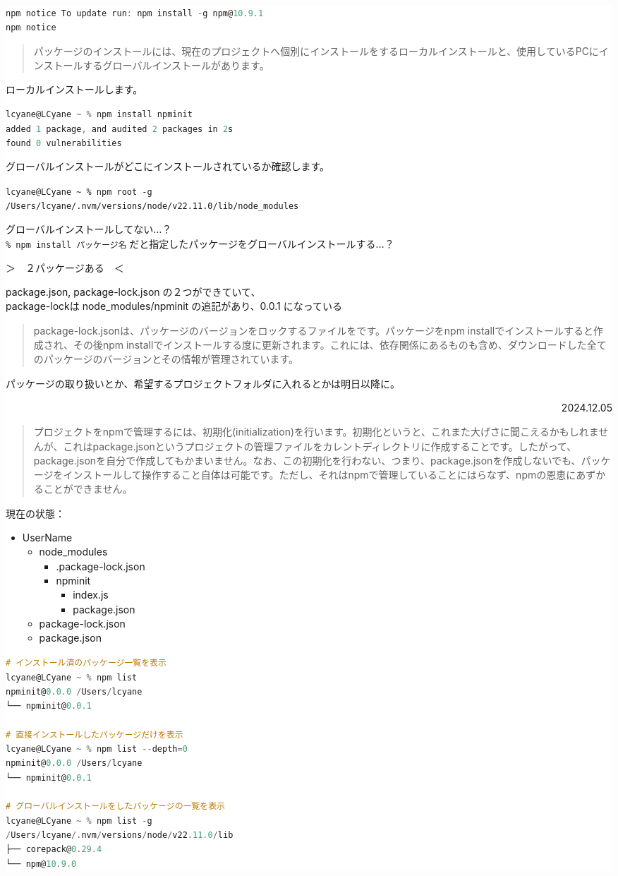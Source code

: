 ```Objective-C
npm notice To update run: npm install -g npm@10.9.1
npm notice
```

> パッケージのインストールには、現在のプロジェクトへ個別にインストールをするローカルインストールと、使用しているPCにインストールするグローバルインストールがあります。

ローカルインストールします。

```Objective-C
lcyane@LCyane ~ % npm install npminit
added 1 package, and audited 2 packages in 2s
found 0 vulnerabilities
```

グローバルインストールがどこにインストールされているか確認します。

```Objectiv-C
lcyane@LCyane ~ % npm root -g
/Users/lcyane/.nvm/versions/node/v22.11.0/lib/node_modules
```

グローバルインストールしてない…？  
`% npm install パッケージ名` だと指定したパッケージをグローバルインストールする…？

＞　２パッケージある　＜

package.json, package-lock.json の２つができていて、  
package-lockは node_modules/npminit の追記があり、0.0.1 になっている  

> package-lock.jsonは、パッケージのバージョンをロックするファイルをです。パッケージをnpm installでインストールすると作成され、その後npm installでインストールする度に更新されます。これには、依存関係にあるものも含め、ダウンロードした全てのパッケージのバージョンとその情報が管理されています。

パッケージの取り扱いとか、希望するプロジェクトフォルダに入れるとかは明日以降に。

<div style="text-align: right;">2024.12.05</div>

> プロジェクトをnpmで管理するには、初期化(initialization)を行います。初期化というと、これまた大げさに聞こえるかもしれませんが、これはpackage.jsonというプロジェクトの管理ファイルをカレントディレクトリに作成することです。したがって、package.jsonを自分で作成してもかまいません。なお、この初期化を行わない、つまり、package.jsonを作成しないでも、パッケージをインストールして操作すること自体は可能です。ただし、それはnpmで管理していることにはらなず、npmの恩恵にあずかることができません。

現在の状態：

- UserName
  - node_modules
    - .package-lock.json
    - npminit
      - index.js
      - package.json
  - package-lock.json
  - package.json

```Objective-C
# インストール済のパッケージ一覧を表示
lcyane@LCyane ~ % npm list       
npminit@0.0.0 /Users/lcyane
└── npminit@0.0.1

# 直接インストールしたパッケージだけを表示
lcyane@LCyane ~ % npm list --depth=0
npminit@0.0.0 /Users/lcyane
└── npminit@0.0.1

# グローバルインストールをしたパッケージの一覧を表示
lcyane@LCyane ~ % npm list -g
/Users/lcyane/.nvm/versions/node/v22.11.0/lib
├── corepack@0.29.4
└── npm@10.9.0
```
